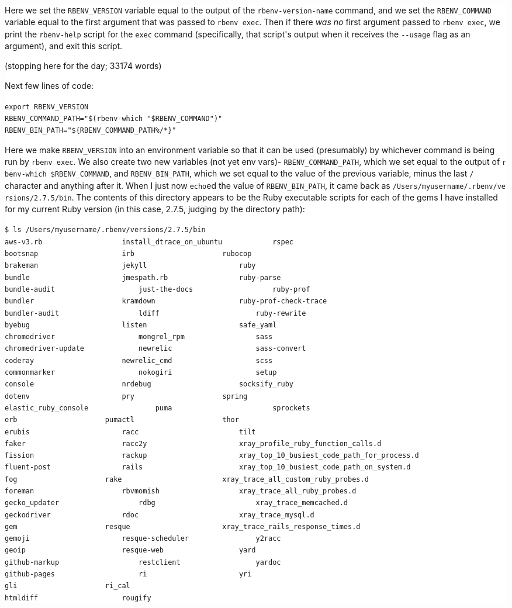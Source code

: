 Here we set the `RBENV_VERSION` variable equal to the output of the `rbenv-version-name` command, and we set the `RBENV_COMMAND` variable equal to the first argument that was passed to `rbenv exec`.  Then if there *was no* first argument passed to `rbenv exec`, we print the `rbenv-help` script for the `exec` command (specifically, that script's output when it receives the `--usage` flag as an argument), and exit this script.

(stopping here for the day; 33174 words)

Next few lines of code:

```
export RBENV_VERSION
RBENV_COMMAND_PATH="$(rbenv-which "$RBENV_COMMAND")"
RBENV_BIN_PATH="${RBENV_COMMAND_PATH%/*}"
```

Here we make `RBENV_VERSION` into an environment variable so that it can be used (presumably) by whichever command is being run by `rbenv exec`.  We also create two new variables (not yet env vars)- `RBENV_COMMAND_PATH`, which we set equal to the output of `rbenv-which $RBENV_COMMAND`, and `RBENV_BIN_PATH`, which we set equal to the value of the previous variable, minus the last `/` character and anything after it.  When I just now `echo`ed the value of `RBENV_BIN_PATH`, it came back as `/Users/myusername/.rbenv/versions/2.7.5/bin`.  The contents of this directory appears to be the Ruby executable scripts for each of the gems I have installed for my current Ruby version (in this case, 2.7.5, judging by the directory path):

```
$ ls /Users/myusername/.rbenv/versions/2.7.5/bin
aws-v3.rb					install_dtrace_on_ubuntu			rspec
bootsnap					irb						rubocop
brakeman					jekyll						ruby
bundle						jmespath.rb					ruby-parse
bundle-audit					just-the-docs					ruby-prof
bundler						kramdown					ruby-prof-check-trace
bundler-audit					ldiff						ruby-rewrite
byebug						listen						safe_yaml
chromedriver					mongrel_rpm					sass
chromedriver-update				newrelic					sass-convert
coderay						newrelic_cmd					scss
commonmarker					nokogiri					setup
console						nrdebug						socksify_ruby
dotenv						pry						spring
elastic_ruby_console				puma						sprockets
erb						pumactl						thor
erubis						racc						tilt
faker						racc2y						xray_profile_ruby_function_calls.d
fission						rackup						xray_top_10_busiest_code_path_for_process.d
fluent-post					rails						xray_top_10_busiest_code_path_on_system.d
fog						rake						xray_trace_all_custom_ruby_probes.d
foreman						rbvmomish					xray_trace_all_ruby_probes.d
gecko_updater					rdbg						xray_trace_memcached.d
geckodriver					rdoc						xray_trace_mysql.d
gem						resque						xray_trace_rails_response_times.d
gemoji						resque-scheduler				y2racc
geoip						resque-web					yard
github-markup					restclient					yardoc
github-pages					ri						yri
gli						ri_cal
htmldiff					rougify
```
